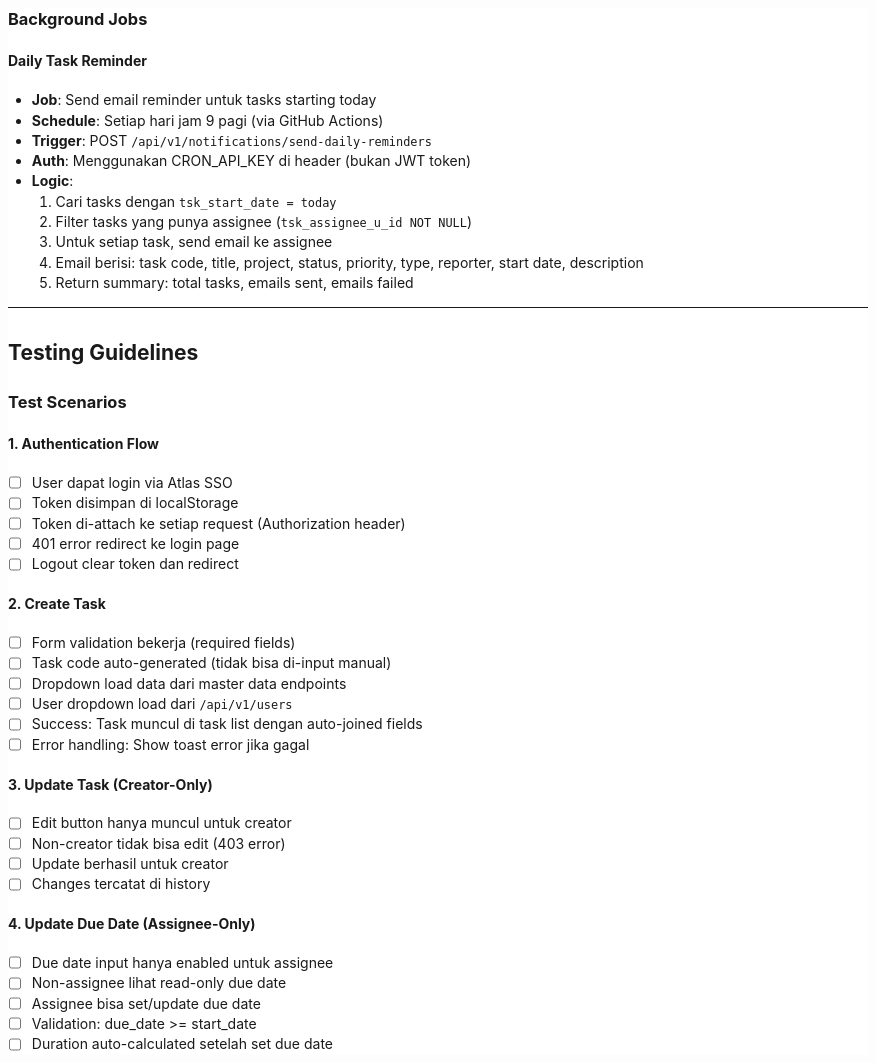 ### Background Jobs

#### Daily Task Reminder

-   **Job**: Send email reminder untuk tasks starting today
-   **Schedule**: Setiap hari jam 9 pagi (via GitHub Actions)
-   **Trigger**: POST `/api/v1/notifications/send-daily-reminders`
-   **Auth**: Menggunakan CRON_API_KEY di header (bukan JWT token)
-   **Logic**:
    1. Cari tasks dengan `tsk_start_date = today`
    2. Filter tasks yang punya assignee (`tsk_assignee_u_id NOT NULL`)
    3. Untuk setiap task, send email ke assignee
    4. Email berisi: task code, title, project, status, priority, type, reporter, start date, description
    5. Return summary: total tasks, emails sent, emails failed

---

## Testing Guidelines

### Test Scenarios

#### 1. Authentication Flow

-   [ ] User dapat login via Atlas SSO
-   [ ] Token disimpan di localStorage
-   [ ] Token di-attach ke setiap request (Authorization header)
-   [ ] 401 error redirect ke login page
-   [ ] Logout clear token dan redirect

#### 2. Create Task

-   [ ] Form validation bekerja (required fields)
-   [ ] Task code auto-generated (tidak bisa di-input manual)
-   [ ] Dropdown load data dari master data endpoints
-   [ ] User dropdown load dari `/api/v1/users`
-   [ ] Success: Task muncul di task list dengan auto-joined fields
-   [ ] Error handling: Show toast error jika gagal

#### 3. Update Task (Creator-Only)

-   [ ] Edit button hanya muncul untuk creator
-   [ ] Non-creator tidak bisa edit (403 error)
-   [ ] Update berhasil untuk creator
-   [ ] Changes tercatat di history

#### 4. Update Due Date (Assignee-Only)

-   [ ] Due date input hanya enabled untuk assignee
-   [ ] Non-assignee lihat read-only due date
-   [ ] Assignee bisa set/update due date
-   [ ] Validation: due_date >= start_date
-   [ ] Duration auto-calculated setelah set due date

